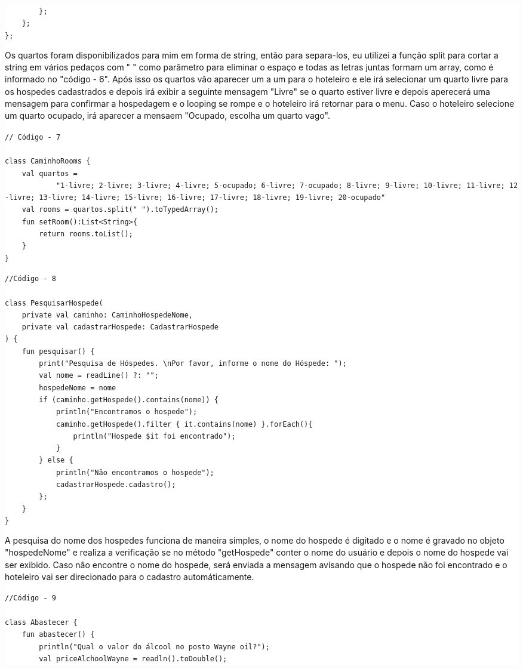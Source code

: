 ```
        };
    };
};
```
Os quartos foram disponibilizados para mim em forma de string, então para separa-los, eu utilizei a função split para cortar a string em vários pedaços com " " como parâmetro para eliminar o espaço e todas
as letras juntas formam um array, como é informado no "código - 6". Após isso os quartos vão aparecer um a um para o hoteleiro e ele irá selecionar um quarto livre para os hospedes cadastrados e depois irá exibir
a seguinte mensagem "Livre" se o quarto estiver livre e depois aperecerá uma mensagem para confirmar a hospedagem e o looping se rompe e o hoteleiro irá retornar para o menu. Caso o hoteleiro selecione um quarto
ocupado, irá aparecer a mensaem "Ocupado, escolha um quarto vago".
```
// Código - 7

class CaminhoRooms {
    val quartos =
            "1-livre; 2-livre; 3-livre; 4-livre; 5-ocupado; 6-livre; 7-ocupado; 8-livre; 9-livre; 10-livre; 11-livre; 12-livre; 13-livre; 14-livre; 15-livre; 16-livre; 17-livre; 18-livre; 19-livre; 20-ocupado"
    val rooms = quartos.split(" ").toTypedArray();
    fun setRoom():List<String>{
        return rooms.toList();
    }
}
```
```
//Código - 8

class PesquisarHospede(
    private val caminho: CaminhoHospedeNome,
    private val cadastrarHospede: CadastrarHospede
) {
    fun pesquisar() {
        print("Pesquisa de Hóspedes. \nPor favor, informe o nome do Hóspede: ");
        val nome = readLine() ?: "";
        hospedeNome = nome
        if (caminho.getHospede().contains(nome)) {
            println("Encontramos o hospede");
            caminho.getHospede().filter { it.contains(nome) }.forEach(){
                println("Hospede $it foi encontrado");
            }
        } else {
            println("Não encontramos o hospede");
            cadastrarHospede.cadastro();
        };
    }
}
```
A pesquisa do nome dos hospedes funciona de maneira simples, o nome do hospede é digitado e o nome é gravado no objeto "hospedeNome" e realiza a verificação se no método "getHospede" conter o nome do usuário
e depois o nome do hospede vai ser exibido. Caso não encontre o nome do hospede, será enviada a mensagem avisando que o hospede não foi encontrado e o hoteleiro vai ser direcionado para o cadastro automáticamente.
```
//Código - 9

class Abastecer {
    fun abastecer() {
        println("Qual o valor do álcool no posto Wayne oil?");
        val priceAlchoolWayne = readln().toDouble();
```